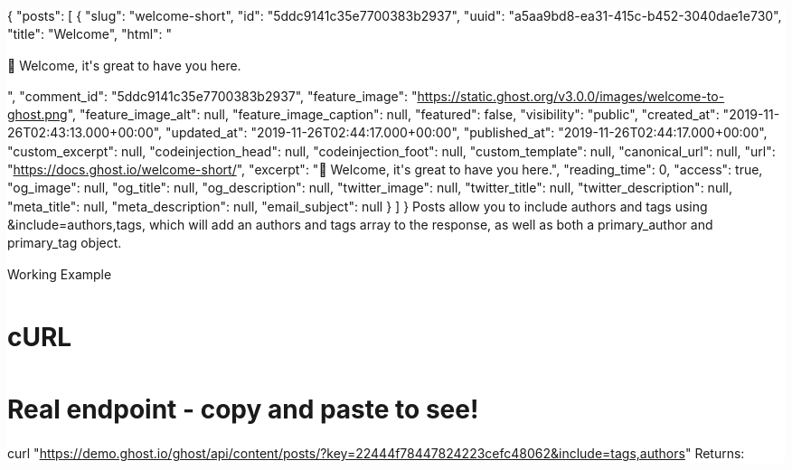 {
"posts": [
{
"slug": "welcome-short",
"id": "5ddc9141c35e7700383b2937",
"uuid": "a5aa9bd8-ea31-415c-b452-3040dae1e730",
"title": "Welcome",
"html": "<p>👋 Welcome, it's great to have you here.</p>",
"comment_id": "5ddc9141c35e7700383b2937",
"feature_image": "https://static.ghost.org/v3.0.0/images/welcome-to-ghost.png",
"feature_image_alt": null,
"feature_image_caption": null,
"featured": false,
"visibility": "public",
"created_at": "2019-11-26T02:43:13.000+00:00",
"updated_at": "2019-11-26T02:44:17.000+00:00",
"published_at": "2019-11-26T02:44:17.000+00:00",
"custom_excerpt": null,
"codeinjection_head": null,
"codeinjection_foot": null,
"custom_template": null,
"canonical_url": null,
"url": "https://docs.ghost.io/welcome-short/",
"excerpt": "👋 Welcome, it's great to have you here.",
"reading_time": 0,
"access": true,
"og_image": null,
"og_title": null,
"og_description": null,
"twitter_image": null,
"twitter_title": null,
"twitter_description": null,
"meta_title": null,
"meta_description": null,
"email_subject": null
}
]
}
Posts allow you to include authors and tags using &include=authors,tags, which will add an authors and tags array to the
response, as well as both a primary_author and primary_tag object.

Working Example

# cURL

# Real endpoint - copy and paste to see!

curl "https://demo.ghost.io/ghost/api/content/posts/?key=22444f78447824223cefc48062&include=tags,authors"
Returns:
